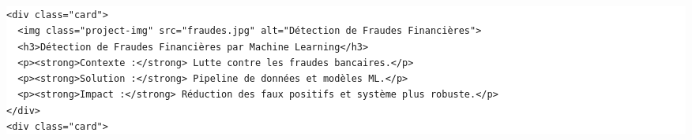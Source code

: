     <div class="card">
      <img class="project-img" src="fraudes.jpg" alt="Détection de Fraudes Financières">
      <h3>Détection de Fraudes Financières par Machine Learning</h3>
      <p><strong>Contexte :</strong> Lutte contre les fraudes bancaires.</p>
      <p><strong>Solution :</strong> Pipeline de données et modèles ML.</p>
      <p><strong>Impact :</strong> Réduction des faux positifs et système plus robuste.</p>
    </div>
    <div class="card">